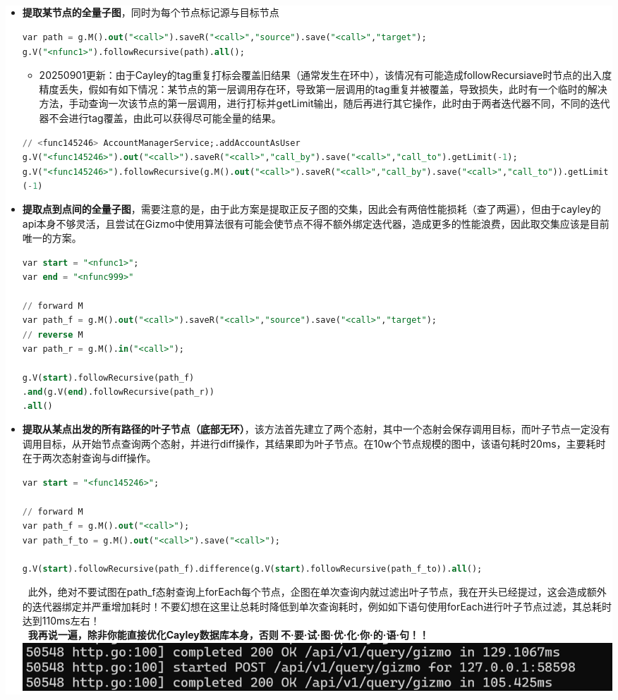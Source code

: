 - **提取某节点的全量子图**，同时为每个节点标记源与目标节点  
	  
	```SQL  
	var path = g.M().out("<call>").saveR("<call>","source").save("<call>","target");  
	g.V("<nfunc1>").followRecursive(path).all();  
	```  
	  
	- 20250901更新：由于Cayley的tag重复打标会覆盖旧结果（通常发生在环中），该情况有可能造成followRecursiave时节点的出入度精度丢失，假如有如下情况：某节点的第一层调用存在环，导致第一层调用的tag重复并被覆盖，导致损失，此时有一个临时的解决方法，手动查询一次该节点的第一层调用，进行打标并getLimit输出，随后再进行其它操作，此时由于两者迭代器不同，不同的迭代器不会进行tag覆盖，由此可以获得尽可能全量的结果。  
		  
	  
	```SQL  
	// <func145246> AccountManagerService;.addAccountAsUser  
	g.V("<func145246>").out("<call>").saveR("<call>","call_by").save("<call>","call_to").getLimit(-1);  
	g.V("<func145246>").followRecursive(g.M().out("<call>").saveR("<call>","call_by").save("<call>","call_to")).getLimit(-1)  
	```  
	  
- **提取点到点间的全量子图**，需要注意的是，由于此方案是提取正反子图的交集，因此会有两倍性能损耗（查了两遍），但由于cayley的api本身不够灵活，且尝试在Gizmo中使用算法很有可能会使节点不得不额外绑定迭代器，造成更多的性能浪费，因此取交集应该是目前唯一的方案。  
	  
	```SQL  
	var start = "<nfunc1>";  
	var end = "<nfunc999>"  
	  
	// forward M  
	var path_f = g.M().out("<call>").saveR("<call>","source").save("<call>","target");  
	// reverse M  
	var path_r = g.M().in("<call>");  
	  
	g.V(start).followRecursive(path_f)  
	.and(g.V(end).followRecursive(path_r))  
	.all()  
	```  
	  
- **提取从某点出发的所有路径的叶子节点（底部无环）**，该方法首先建立了两个态射，其中一个态射会保存调用目标，而叶子节点一定没有调用目标，从开始节点查询两个态射，并进行diff操作，其结果即为叶子节点。在10w个节点规模的图中，该语句耗时20ms，主要耗时在于两次态射查询与diff操作。  
	  
	```SQL  
	var start = "<func145246>";  
	  
	// forward M  
	var path_f = g.M().out("<call>");  
	var path_f_to = g.M().out("<call>").save("<call>");  
	  
	g.V(start).followRecursive(path_f).difference(g.V(start).followRecursive(path_f_to)).all();  
	```  
	  
	  此外，绝对不要试图在path\_f态射查询上forEach每个节点，企图在单次查询内就过滤出叶子节点，我在开头已经提过，这会造成额外的迭代器绑定并严重增加耗时！不要幻想在这里让总耗时降低到单次查询耗时，例如如下语句使用forEach进行叶子节点过滤，其总耗时达到110ms左右！  
	  **我再说一遍，除非你能直接优化Cayley数据库本身，否则 不·要·试·图·优·化·你·的·语·句！！**   
	![](1.png)  
	  